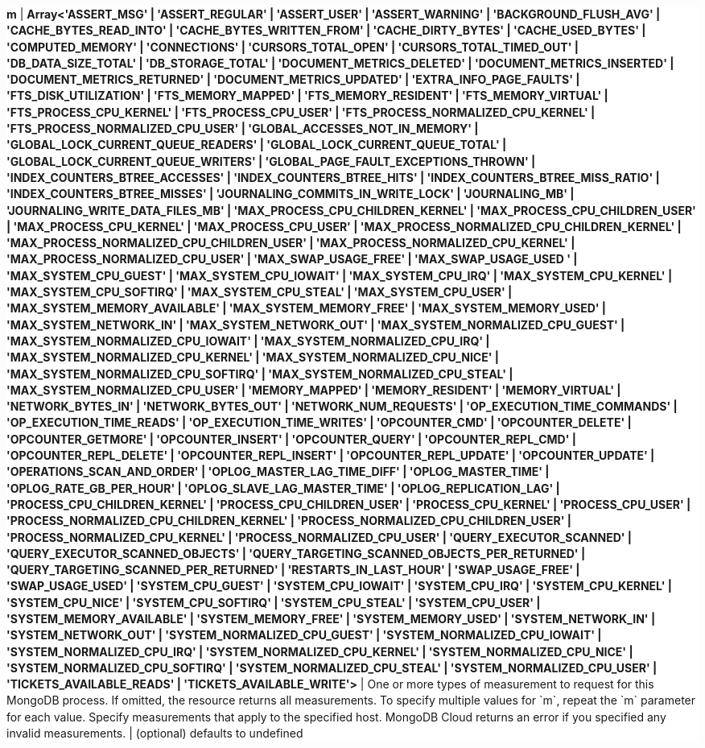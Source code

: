  **m** | **Array<&#39;ASSERT_MSG&#39; &#124; &#39;ASSERT_REGULAR&#39; &#124; &#39;ASSERT_USER&#39; &#124; &#39;ASSERT_WARNING&#39; &#124; &#39;BACKGROUND_FLUSH_AVG&#39; &#124; &#39;CACHE_BYTES_READ_INTO&#39; &#124; &#39;CACHE_BYTES_WRITTEN_FROM&#39; &#124; &#39;CACHE_DIRTY_BYTES&#39; &#124; &#39;CACHE_USED_BYTES&#39; &#124; &#39;COMPUTED_MEMORY&#39; &#124; &#39;CONNECTIONS&#39; &#124; &#39;CURSORS_TOTAL_OPEN&#39; &#124; &#39;CURSORS_TOTAL_TIMED_OUT&#39; &#124; &#39;DB_DATA_SIZE_TOTAL&#39; &#124; &#39;DB_STORAGE_TOTAL&#39; &#124; &#39;DOCUMENT_METRICS_DELETED&#39; &#124; &#39;DOCUMENT_METRICS_INSERTED&#39; &#124; &#39;DOCUMENT_METRICS_RETURNED&#39; &#124; &#39;DOCUMENT_METRICS_UPDATED&#39; &#124; &#39;EXTRA_INFO_PAGE_FAULTS&#39; &#124; &#39;FTS_DISK_UTILIZATION&#39; &#124; &#39;FTS_MEMORY_MAPPED&#39; &#124; &#39;FTS_MEMORY_RESIDENT&#39; &#124; &#39;FTS_MEMORY_VIRTUAL&#39; &#124; &#39;FTS_PROCESS_CPU_KERNEL&#39; &#124; &#39;FTS_PROCESS_CPU_USER&#39; &#124; &#39;FTS_PROCESS_NORMALIZED_CPU_KERNEL&#39; &#124; &#39;FTS_PROCESS_NORMALIZED_CPU_USER&#39; &#124; &#39;GLOBAL_ACCESSES_NOT_IN_MEMORY&#39; &#124; &#39;GLOBAL_LOCK_CURRENT_QUEUE_READERS&#39; &#124; &#39;GLOBAL_LOCK_CURRENT_QUEUE_TOTAL&#39; &#124; &#39;GLOBAL_LOCK_CURRENT_QUEUE_WRITERS&#39; &#124; &#39;GLOBAL_PAGE_FAULT_EXCEPTIONS_THROWN&#39; &#124; &#39;INDEX_COUNTERS_BTREE_ACCESSES&#39; &#124; &#39;INDEX_COUNTERS_BTREE_HITS&#39; &#124; &#39;INDEX_COUNTERS_BTREE_MISS_RATIO&#39; &#124; &#39;INDEX_COUNTERS_BTREE_MISSES&#39; &#124; &#39;JOURNALING_COMMITS_IN_WRITE_LOCK&#39; &#124; &#39;JOURNALING_MB&#39; &#124; &#39;JOURNALING_WRITE_DATA_FILES_MB&#39; &#124; &#39;MAX_PROCESS_CPU_CHILDREN_KERNEL&#39; &#124; &#39;MAX_PROCESS_CPU_CHILDREN_USER&#39; &#124; &#39;MAX_PROCESS_CPU_KERNEL&#39; &#124; &#39;MAX_PROCESS_CPU_USER&#39; &#124; &#39;MAX_PROCESS_NORMALIZED_CPU_CHILDREN_KERNEL&#39; &#124; &#39;MAX_PROCESS_NORMALIZED_CPU_CHILDREN_USER&#39; &#124; &#39;MAX_PROCESS_NORMALIZED_CPU_KERNEL&#39; &#124; &#39;MAX_PROCESS_NORMALIZED_CPU_USER&#39; &#124; &#39;MAX_SWAP_USAGE_FREE&#39; &#124; &#39;MAX_SWAP_USAGE_USED &#39; &#124; &#39;MAX_SYSTEM_CPU_GUEST&#39; &#124; &#39;MAX_SYSTEM_CPU_IOWAIT&#39; &#124; &#39;MAX_SYSTEM_CPU_IRQ&#39; &#124; &#39;MAX_SYSTEM_CPU_KERNEL&#39; &#124; &#39;MAX_SYSTEM_CPU_SOFTIRQ&#39; &#124; &#39;MAX_SYSTEM_CPU_STEAL&#39; &#124; &#39;MAX_SYSTEM_CPU_USER&#39; &#124; &#39;MAX_SYSTEM_MEMORY_AVAILABLE&#39; &#124; &#39;MAX_SYSTEM_MEMORY_FREE&#39; &#124; &#39;MAX_SYSTEM_MEMORY_USED&#39; &#124; &#39;MAX_SYSTEM_NETWORK_IN&#39; &#124; &#39;MAX_SYSTEM_NETWORK_OUT&#39; &#124; &#39;MAX_SYSTEM_NORMALIZED_CPU_GUEST&#39; &#124; &#39;MAX_SYSTEM_NORMALIZED_CPU_IOWAIT&#39; &#124; &#39;MAX_SYSTEM_NORMALIZED_CPU_IRQ&#39; &#124; &#39;MAX_SYSTEM_NORMALIZED_CPU_KERNEL&#39; &#124; &#39;MAX_SYSTEM_NORMALIZED_CPU_NICE&#39; &#124; &#39;MAX_SYSTEM_NORMALIZED_CPU_SOFTIRQ&#39; &#124; &#39;MAX_SYSTEM_NORMALIZED_CPU_STEAL&#39; &#124; &#39;MAX_SYSTEM_NORMALIZED_CPU_USER&#39; &#124; &#39;MEMORY_MAPPED&#39; &#124; &#39;MEMORY_RESIDENT&#39; &#124; &#39;MEMORY_VIRTUAL&#39; &#124; &#39;NETWORK_BYTES_IN&#39; &#124; &#39;NETWORK_BYTES_OUT&#39; &#124; &#39;NETWORK_NUM_REQUESTS&#39; &#124; &#39;OP_EXECUTION_TIME_COMMANDS&#39; &#124; &#39;OP_EXECUTION_TIME_READS&#39; &#124; &#39;OP_EXECUTION_TIME_WRITES&#39; &#124; &#39;OPCOUNTER_CMD&#39; &#124; &#39;OPCOUNTER_DELETE&#39; &#124; &#39;OPCOUNTER_GETMORE&#39; &#124; &#39;OPCOUNTER_INSERT&#39; &#124; &#39;OPCOUNTER_QUERY&#39; &#124; &#39;OPCOUNTER_REPL_CMD&#39; &#124; &#39;OPCOUNTER_REPL_DELETE&#39; &#124; &#39;OPCOUNTER_REPL_INSERT&#39; &#124; &#39;OPCOUNTER_REPL_UPDATE&#39; &#124; &#39;OPCOUNTER_UPDATE&#39; &#124; &#39;OPERATIONS_SCAN_AND_ORDER&#39; &#124; &#39;OPLOG_MASTER_LAG_TIME_DIFF&#39; &#124; &#39;OPLOG_MASTER_TIME&#39; &#124; &#39;OPLOG_RATE_GB_PER_HOUR&#39; &#124; &#39;OPLOG_SLAVE_LAG_MASTER_TIME&#39; &#124; &#39;OPLOG_REPLICATION_LAG&#39; &#124; &#39;PROCESS_CPU_CHILDREN_KERNEL&#39; &#124; &#39;PROCESS_CPU_CHILDREN_USER&#39; &#124; &#39;PROCESS_CPU_KERNEL&#39; &#124; &#39;PROCESS_CPU_USER&#39; &#124; &#39;PROCESS_NORMALIZED_CPU_CHILDREN_KERNEL&#39; &#124; &#39;PROCESS_NORMALIZED_CPU_CHILDREN_USER&#39; &#124; &#39;PROCESS_NORMALIZED_CPU_KERNEL&#39; &#124; &#39;PROCESS_NORMALIZED_CPU_USER&#39; &#124; &#39;QUERY_EXECUTOR_SCANNED&#39; &#124; &#39;QUERY_EXECUTOR_SCANNED_OBJECTS&#39; &#124; &#39;QUERY_TARGETING_SCANNED_OBJECTS_PER_RETURNED&#39; &#124; &#39;QUERY_TARGETING_SCANNED_PER_RETURNED&#39; &#124; &#39;RESTARTS_IN_LAST_HOUR&#39; &#124; &#39;SWAP_USAGE_FREE&#39; &#124; &#39;SWAP_USAGE_USED&#39; &#124; &#39;SYSTEM_CPU_GUEST&#39; &#124; &#39;SYSTEM_CPU_IOWAIT&#39; &#124; &#39;SYSTEM_CPU_IRQ&#39; &#124; &#39;SYSTEM_CPU_KERNEL&#39; &#124; &#39;SYSTEM_CPU_NICE&#39; &#124; &#39;SYSTEM_CPU_SOFTIRQ&#39; &#124; &#39;SYSTEM_CPU_STEAL&#39; &#124; &#39;SYSTEM_CPU_USER&#39; &#124; &#39;SYSTEM_MEMORY_AVAILABLE&#39; &#124; &#39;SYSTEM_MEMORY_FREE&#39; &#124; &#39;SYSTEM_MEMORY_USED&#39; &#124; &#39;SYSTEM_NETWORK_IN&#39; &#124; &#39;SYSTEM_NETWORK_OUT&#39; &#124; &#39;SYSTEM_NORMALIZED_CPU_GUEST&#39; &#124; &#39;SYSTEM_NORMALIZED_CPU_IOWAIT&#39; &#124; &#39;SYSTEM_NORMALIZED_CPU_IRQ&#39; &#124; &#39;SYSTEM_NORMALIZED_CPU_KERNEL&#39; &#124; &#39;SYSTEM_NORMALIZED_CPU_NICE&#39; &#124; &#39;SYSTEM_NORMALIZED_CPU_SOFTIRQ&#39; &#124; &#39;SYSTEM_NORMALIZED_CPU_STEAL&#39; &#124; &#39;SYSTEM_NORMALIZED_CPU_USER&#39; &#124; &#39;TICKETS_AVAILABLE_READS&#39; &#124; &#39;TICKETS_AVAILABLE_WRITE&#39;>** | One or more types of measurement to request for this MongoDB process. If omitted, the resource returns all measurements. To specify multiple values for &#x60;m&#x60;, repeat the &#x60;m&#x60; parameter for each value. Specify measurements that apply to the specified host. MongoDB Cloud returns an error if you specified any invalid measurements. | (optional) defaults to undefined